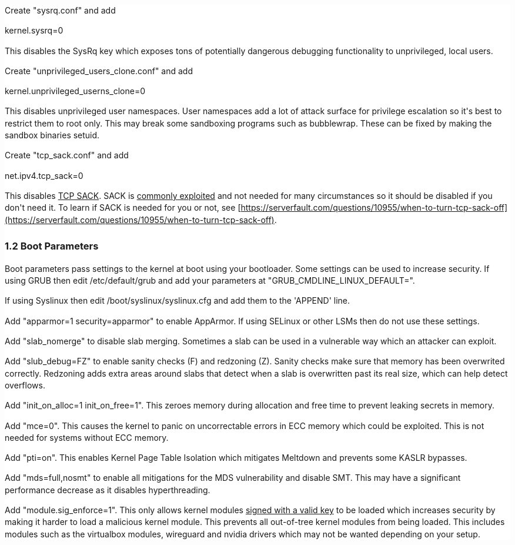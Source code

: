 Create "sysrq.conf" and add

kernel.sysrq=0

This disables the SysRq key which exposes tons of potentially dangerous debugging functionality to unprivileged, local users.  
  
Create "unprivileged\_users\_clone.conf" and add

kernel.unprivileged\_userns\_clone=0

This disables unprivileged user namespaces. User namespaces add a lot of attack surface for privilege escalation so it's best to restrict them to root only. This may break some sandboxing programs such as bubblewrap. These can be fixed by making the sandbox binaries setuid.  
  
Create "tcp\_sack.conf" and add

net.ipv4.tcp\_sack=0

This disables [TCP SACK](https://tools.ietf.org/html/rfc2018). SACK is [commonly exploited](https://github.com/Netflix/security-bulletins/blob/master/advisories/third-party/2019-001.md) and not needed for many circumstances so it should be disabled if you don't need it. To learn if SACK is needed for you or not, see [https://serverfault.com/questions/10955/when-to-turn-tcp-sack-off](https://serverfault.com/questions/10955/when-to-turn-tcp-sack-off).

### 1.2 Boot Parameters

Boot parameters pass settings to the kernel at boot using your bootloader. Some settings can be used to increase security. If using GRUB then edit /etc/default/grub and add your parameters at "GRUB\_CMDLINE\_LINUX\_DEFAULT=".  
  
If using Syslinux then edit /boot/syslinux/syslinux.cfg and add them to the 'APPEND' line.  
  
Add "apparmor=1 security=apparmor" to enable AppArmor. If using SELinux or other LSMs then do not use these settings.  
  
Add "slab\_nomerge" to disable slab merging. Sometimes a slab can be used in a vulnerable way which an attacker can exploit.  
  
Add "slub\_debug=FZ" to enable sanity checks (F) and redzoning (Z). Sanity checks make sure that memory has been overwrited correctly. Redzoning adds extra areas around slabs that detect when a slab is overwritten past its real size, which can help detect overflows.  
  
Add "init\_on\_alloc=1 init\_on\_free=1". This zeroes memory during allocation and free time to prevent leaking secrets in memory.  
  
Add "mce=0". This causes the kernel to panic on uncorrectable errors in ECC memory which could be exploited. This is not needed for systems without ECC memory.  
  
Add "pti=on". This enables Kernel Page Table Isolation which mitigates Meltdown and prevents some KASLR bypasses.  
  
Add "mds=full,nosmt" to enable all mitigations for the MDS vulnerability and disable SMT. This may have a significant performance decrease as it disables hyperthreading.  
  
Add "module.sig\_enforce=1". This only allows kernel modules [signed with a valid key](https://www.kernel.org/doc/html/v5.2-rc3/admin-guide/module-signing.html) to be loaded which increases security by making it harder to load a malicious kernel module. This prevents all out-of-tree kernel modules from being loaded. This includes modules such as the virtualbox modules, wireguard and nvidia drivers which may not be wanted depending on your setup.  
  